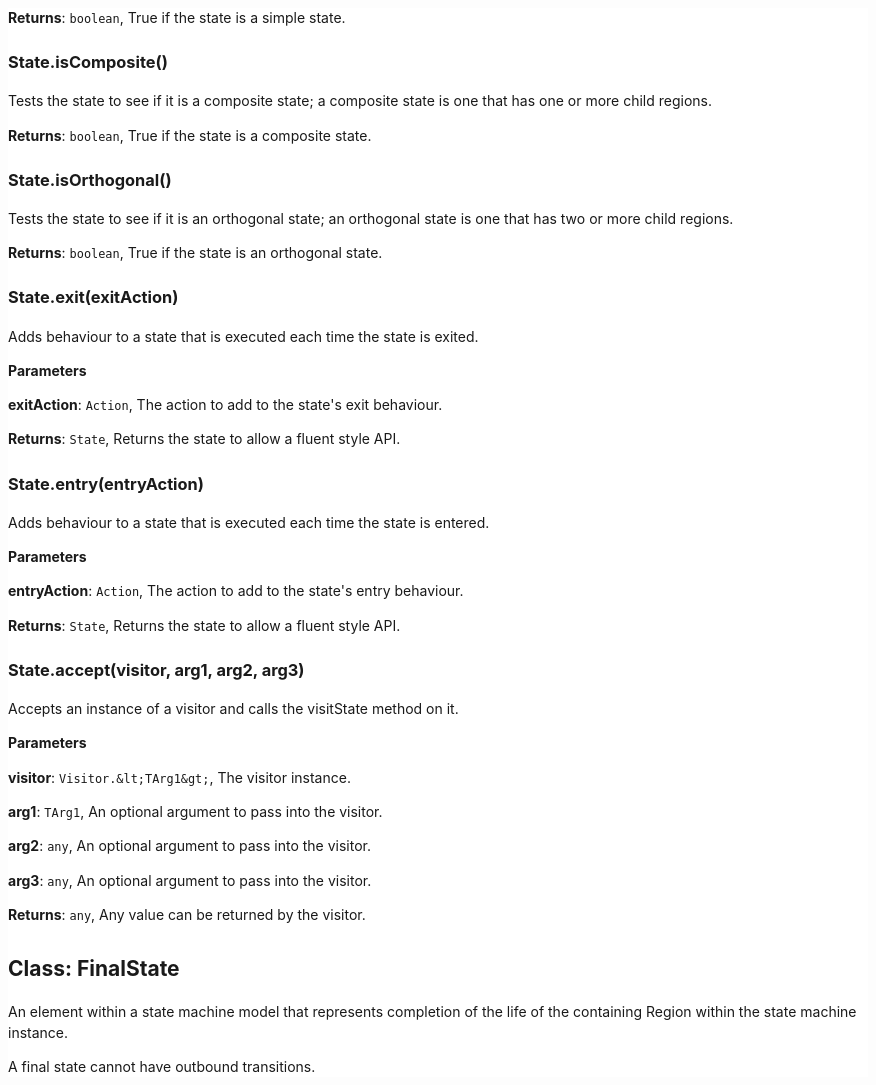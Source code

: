 **Returns**: `boolean`, True if the state is a simple state.

### State.isComposite()

Tests the state to see if it is a composite state;
a composite state is one that has one or more child regions.

**Returns**: `boolean`, True if the state is a composite state.

### State.isOrthogonal()

Tests the state to see if it is an orthogonal state;
an orthogonal state is one that has two or more child regions.

**Returns**: `boolean`, True if the state is an orthogonal state.

### State.exit(exitAction)

Adds behaviour to a state that is executed each time the state is exited.

**Parameters**

**exitAction**: `Action`, The action to add to the state's exit behaviour.

**Returns**: `State`, Returns the state to allow a fluent style API.

### State.entry(entryAction)

Adds behaviour to a state that is executed each time the state is entered.

**Parameters**

**entryAction**: `Action`, The action to add to the state's entry behaviour.

**Returns**: `State`, Returns the state to allow a fluent style API.

### State.accept(visitor, arg1, arg2, arg3)

Accepts an instance of a visitor and calls the visitState method on it.

**Parameters**

**visitor**: `Visitor.&lt;TArg1&gt;`, The visitor instance.

**arg1**: `TArg1`, An optional argument to pass into the visitor.

**arg2**: `any`, An optional argument to pass into the visitor.

**arg3**: `any`, An optional argument to pass into the visitor.

**Returns**: `any`, Any value can be returned by the visitor.


## Class: FinalState
An element within a state machine model that represents completion of the life of the containing Region within the state machine instance.

A final state cannot have outbound transitions.
